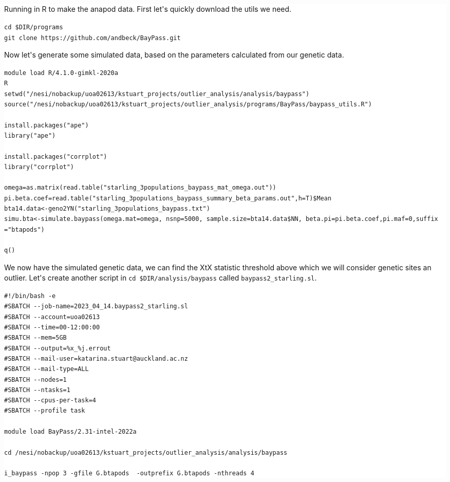 Running in R to make the anapod data. First let's quickly download the utils we need.

```
cd $DIR/programs
git clone https://github.com/andbeck/BayPass.git
```
Now let's generate some simulated data, based on the parameters calculated from our genetic data.

```
module load R/4.1.0-gimkl-2020a
R
setwd("/nesi/nobackup/uoa02613/kstuart_projects/outlier_analysis/analysis/baypass")
source("/nesi/nobackup/uoa02613/kstuart_projects/outlier_analysis/programs/BayPass/baypass_utils.R")

install.packages("ape")
library("ape")

install.packages("corrplot")
library("corrplot")

omega=as.matrix(read.table("starling_3populations_baypass_mat_omega.out"))
pi.beta.coef=read.table("starling_3populations_baypass_summary_beta_params.out",h=T)$Mean
bta14.data<-geno2YN("starling_3populations_baypass.txt")
simu.bta<-simulate.baypass(omega.mat=omega, nsnp=5000, sample.size=bta14.data$NN, beta.pi=pi.beta.coef,pi.maf=0,suffix="btapods")

q()
```

We now have the simulated genetic data, we can find the XtX statistic threshold above which we will consider genetic sites an outlier. Let's create another script in ``cd $DIR/analysis/baypass`` called ``baypass2_starling.sl``.

```
#!/bin/bash -e
#SBATCH --job-name=2023_04_14.baypass2_starling.sl
#SBATCH --account=uoa02613
#SBATCH --time=00-12:00:00
#SBATCH --mem=5GB
#SBATCH --output=%x_%j.errout
#SBATCH --mail-user=katarina.stuart@auckland.ac.nz
#SBATCH --mail-type=ALL
#SBATCH --nodes=1
#SBATCH --ntasks=1
#SBATCH --cpus-per-task=4
#SBATCH --profile task

module load BayPass/2.31-intel-2022a

cd /nesi/nobackup/uoa02613/kstuart_projects/outlier_analysis/analysis/baypass

i_baypass -npop 3 -gfile G.btapods  -outprefix G.btapods -nthreads 4 
```
